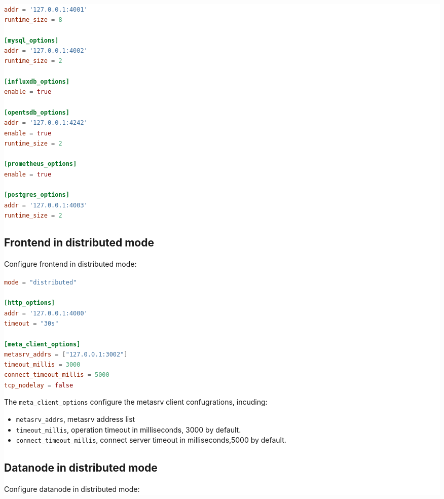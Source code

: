 ```toml
addr = '127.0.0.1:4001'
runtime_size = 8

[mysql_options]
addr = '127.0.0.1:4002'
runtime_size = 2

[influxdb_options]
enable = true

[opentsdb_options]
addr = '127.0.0.1:4242'
enable = true
runtime_size = 2

[prometheus_options]
enable = true

[postgres_options]
addr = '127.0.0.1:4003'
runtime_size = 2
```


## Frontend in distributed mode

Configure frontend in distributed mode:

```toml
mode = "distributed"

[http_options]
addr = '127.0.0.1:4000'
timeout = "30s"

[meta_client_options]
metasrv_addrs = ["127.0.0.1:3002"]
timeout_millis = 3000
connect_timeout_millis = 5000
tcp_nodelay = false
```

The `meta_client_options` configure the metasrv client confugrations, incuding:

* `metasrv_addrs`, metasrv address list
* `timeout_millis`, operation timeout in milliseconds, 3000 by default.
* `connect_timeout_millis`, connect server timeout in milliseconds,5000 by default.


## Datanode in distributed mode

Configure datanode in distributed mode:
